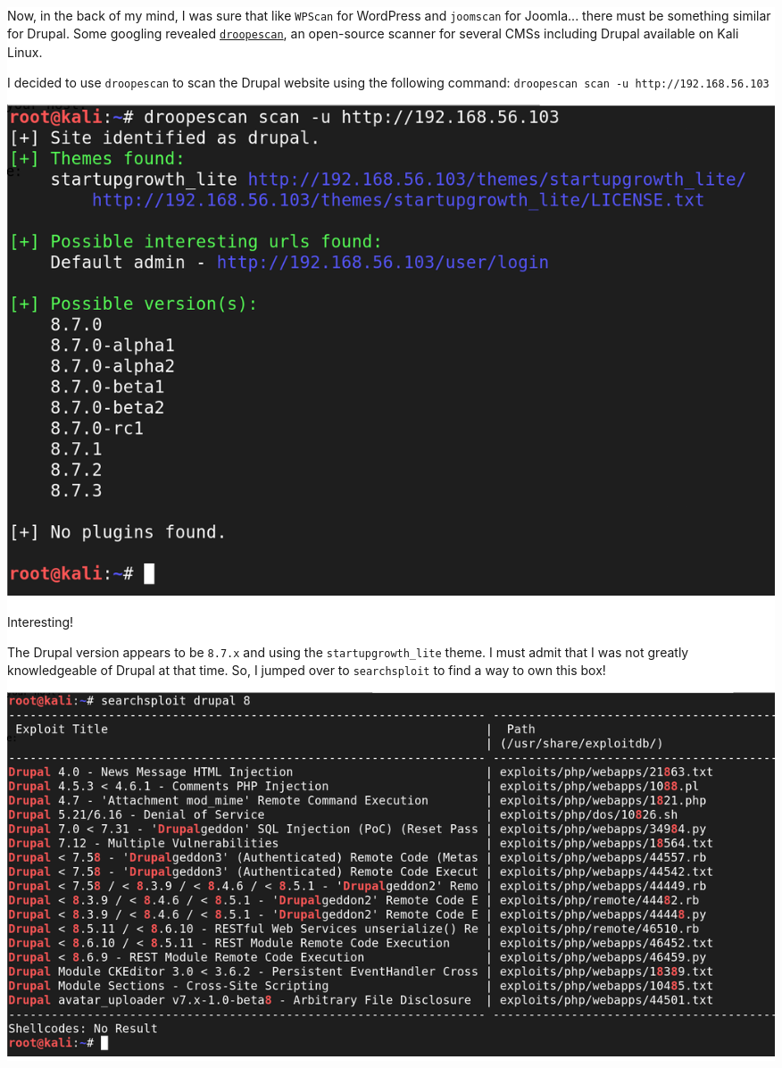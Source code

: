 Now, in the back of my mind, I was sure that like `WPScan` for WordPress and `joomscan` for Joomla... there must be something similar for Drupal. Some googling revealed [`droopescan`](https://github.com/droope/droopescan), an open-source scanner for several CMSs including Drupal available on Kali Linux.

I decided to use `droopescan` to scan the Drupal website using the following command: `droopescan scan -u http://192.168.56.103`

![Screen Shot 2019-09-02 at 11.22.29 PM.png](/assets/images/screen-shot-2019-09-02-at-11.22.29-pm.png)

Interesting!

The Drupal version appears to be `8.7.x` and using the `startupgrowth_lite` theme. I must admit that I was not greatly knowledgeable of Drupal at that time. So, I jumped over to `searchsploit` to find a way to own this box!

![Screen Shot 2019-09-02 at 11.25.58 PM.png](/assets/images/screen-shot-2019-09-02-at-11.25.58-pm.png)